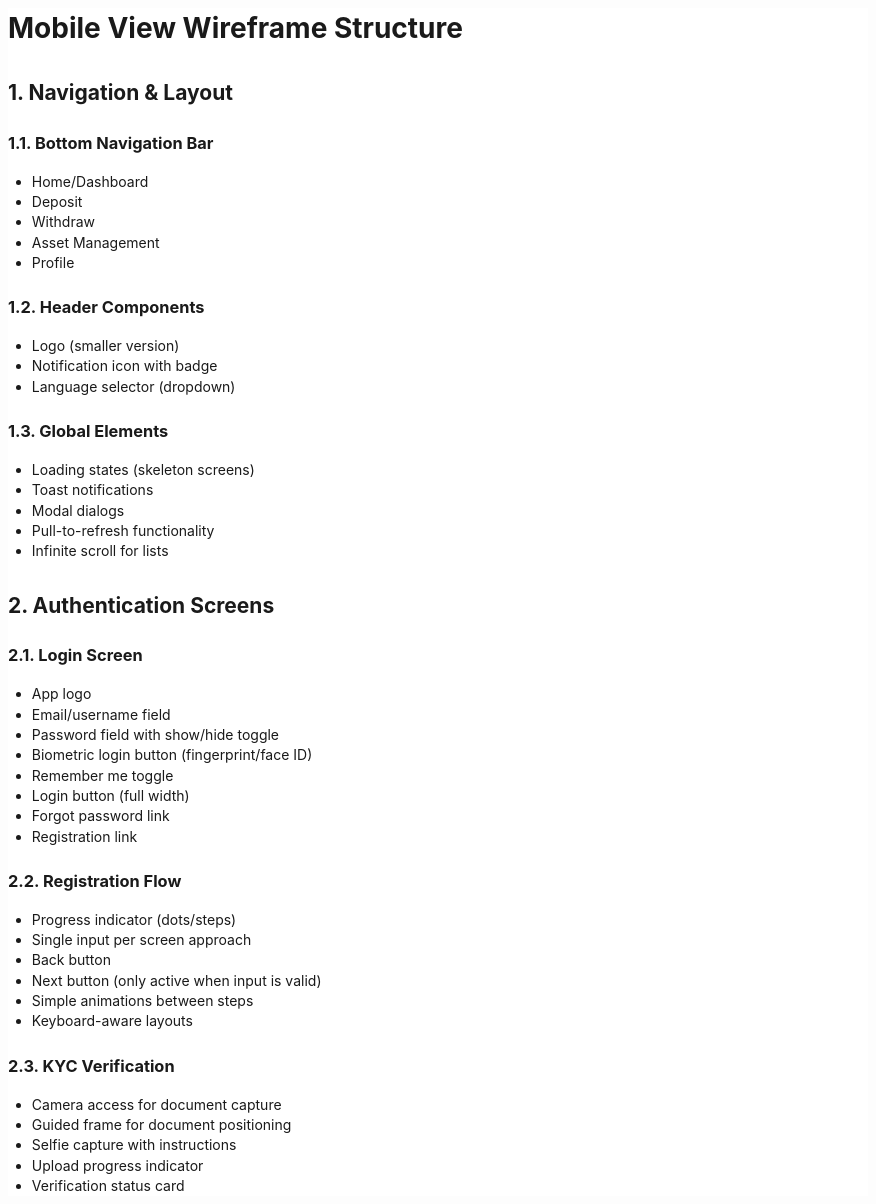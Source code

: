 # Mobile View Wireframe Structure

## 1. Navigation & Layout

### 1.1. Bottom Navigation Bar
- Home/Dashboard
- Deposit
- Withdraw
- Asset Management
- Profile

### 1.2. Header Components
- Logo (smaller version)
- Notification icon with badge
- Language selector (dropdown)

### 1.3. Global Elements
- Loading states (skeleton screens)
- Toast notifications
- Modal dialogs
- Pull-to-refresh functionality
- Infinite scroll for lists

## 2. Authentication Screens

### 2.1. Login Screen
- App logo
- Email/username field
- Password field with show/hide toggle
- Biometric login button (fingerprint/face ID)
- Remember me toggle
- Login button (full width)
- Forgot password link
- Registration link

### 2.2. Registration Flow
- Progress indicator (dots/steps)
- Single input per screen approach
- Back button
- Next button (only active when input is valid)
- Simple animations between steps
- Keyboard-aware layouts

### 2.3. KYC Verification
- Camera access for document capture
- Guided frame for document positioning
- Selfie capture with instructions
- Upload progress indicator
- Verification status card
